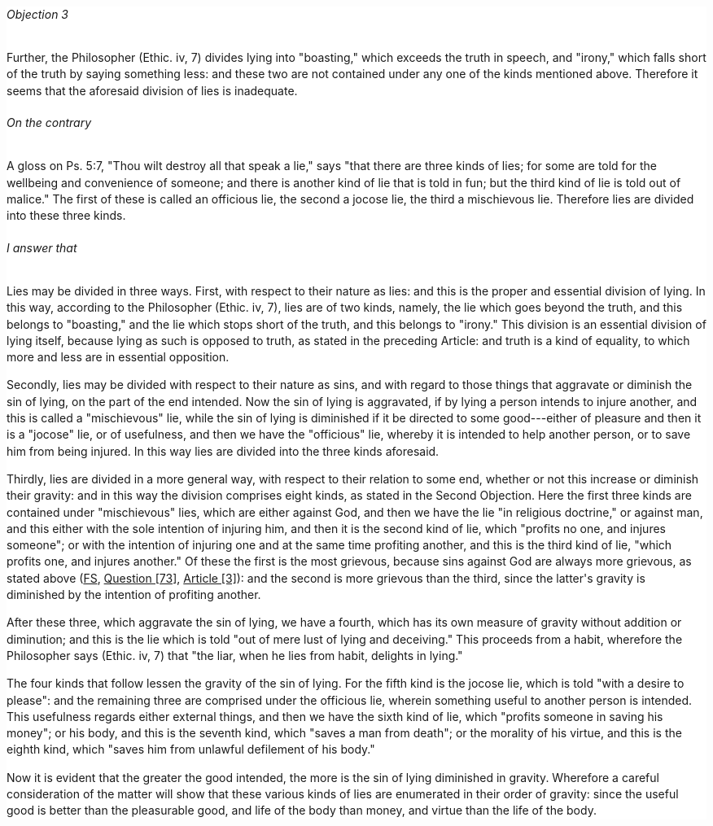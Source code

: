 ###### Objection 3
Further, the Philosopher (Ethic. iv, 7) divides lying into "boasting," which exceeds the truth in speech, and "irony," which falls short of the truth by saying something less: and these two are not contained under any one of the kinds mentioned above. Therefore it seems that the aforesaid division of lies is inadequate.  

###### On the contrary
A gloss on Ps. 5:7, "Thou wilt destroy all that speak a lie," says "that there are three kinds of lies; for some are told for the wellbeing and convenience of someone; and there is another kind of lie that is told in fun; but the third kind of lie is told out of malice." The first of these is called an officious lie, the second a jocose lie, the third a mischievous lie. Therefore lies are divided into these three kinds.  

###### I answer that
Lies may be divided in three ways. First, with respect to their nature as lies: and this is the proper and essential division of lying. In this way, according to the Philosopher (Ethic. iv, 7), lies are of two kinds, namely, the lie which goes beyond the truth, and this belongs to "boasting," and the lie which stops short of the truth, and this belongs to "irony." This division is an essential division of lying itself, because lying as such is opposed to truth, as stated in the preceding Article: and truth is a kind of equality, to which more and less are in essential opposition.  

Secondly, lies may be divided with respect to their nature as sins, and with regard to those things that aggravate or diminish the sin of lying, on the part of the end intended. Now the sin of lying is aggravated, if by lying a person intends to injure another, and this is called a "mischievous" lie, while the sin of lying is diminished if it be directed to some good---either of pleasure and then it is a "jocose" lie, or of usefulness, and then we have the "officious" lie, whereby it is intended to help another person, or to save him from being injured. In this way lies are divided into the three kinds aforesaid.  

Thirdly, lies are divided in a more general way, with respect to their relation to some end, whether or not this increase or diminish their gravity: and in this way the division comprises eight kinds, as stated in the Second Objection. Here the first three kinds are contained under "mischievous" lies, which are either against God, and then we have the lie "in religious doctrine," or against man, and this either with the sole intention of injuring him, and then it is the second kind of lie, which "profits no one, and injures someone"; or with the intention of injuring one and at the same time profiting another, and this is the third kind of lie, "which profits one, and injures another." Of these the first is the most grievous, because sins against God are always more grievous, as stated above ([FS](../FS.html), [Question \[73\]](../FS/FS073.html#FSQ73OUTP1), [Article \[3\]](../FS/FS073.html#FSQ73A3THEP1)): and the second is more grievous than the third, since the latter's gravity is diminished by the intention of profiting another.  

After these three, which aggravate the sin of lying, we have a fourth, which has its own measure of gravity without addition or diminution; and this is the lie which is told "out of mere lust of lying and deceiving." This proceeds from a habit, wherefore the Philosopher says (Ethic. iv, 7) that "the liar, when he lies from habit, delights in lying."  

The four kinds that follow lessen the gravity of the sin of lying. For the fifth kind is the jocose lie, which is told "with a desire to please": and the remaining three are comprised under the officious lie, wherein something useful to another person is intended. This usefulness regards either external things, and then we have the sixth kind of lie, which "profits someone in saving his money"; or his body, and this is the seventh kind, which "saves a man from death"; or the morality of his virtue, and this is the eighth kind, which "saves him from unlawful defilement of his body."  

Now it is evident that the greater the good intended, the more is the sin of lying diminished in gravity. Wherefore a careful consideration of the matter will show that these various kinds of lies are enumerated in their order of gravity: since the useful good is better than the pleasurable good, and life of the body than money, and virtue than the life of the body.  
